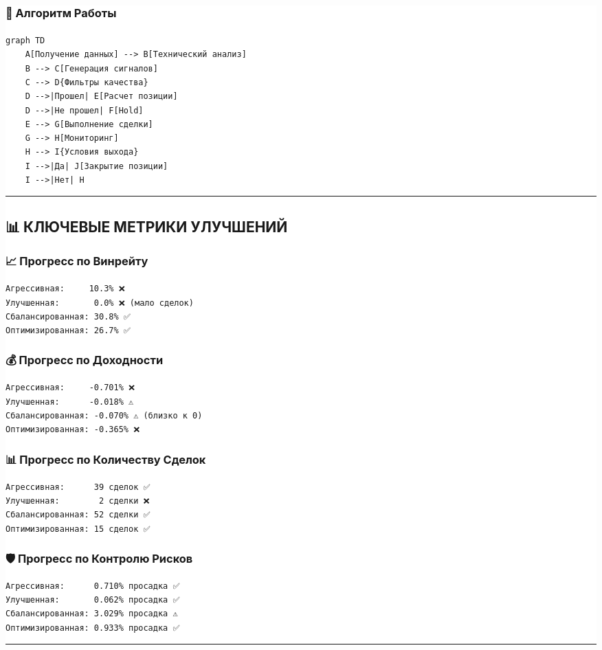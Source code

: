 ### 🔄 Алгоритм Работы
```mermaid
graph TD
    A[Получение данных] --> B[Технический анализ]
    B --> C[Генерация сигналов]
    C --> D{Фильтры качества}
    D -->|Прошел| E[Расчет позиции]
    D -->|Не прошел| F[Hold]
    E --> G[Выполнение сделки]
    G --> H[Мониторинг]
    H --> I{Условия выхода}
    I -->|Да| J[Закрытие позиции]
    I -->|Нет| H
```

---

## 📊 КЛЮЧЕВЫЕ МЕТРИКИ УЛУЧШЕНИЙ

### 📈 Прогресс по Винрейту
```
Агрессивная:     10.3% ❌
Улучшенная:       0.0% ❌ (мало сделок)
Сбалансированная: 30.8% ✅
Оптимизированная: 26.7% ✅
```

### 💰 Прогресс по Доходности
```
Агрессивная:     -0.701% ❌
Улучшенная:      -0.018% ⚠️
Сбалансированная: -0.070% ⚠️ (близко к 0)
Оптимизированная: -0.365% ❌
```

### 📊 Прогресс по Количеству Сделок
```
Агрессивная:      39 сделок ✅
Улучшенная:        2 сделки ❌
Сбалансированная: 52 сделки ✅
Оптимизированная: 15 сделок ✅
```

### 🛡️ Прогресс по Контролю Рисков
```
Агрессивная:      0.710% просадка ✅
Улучшенная:       0.062% просадка ✅
Сбалансированная: 3.029% просадка ⚠️
Оптимизированная: 0.933% просадка ✅
```

---